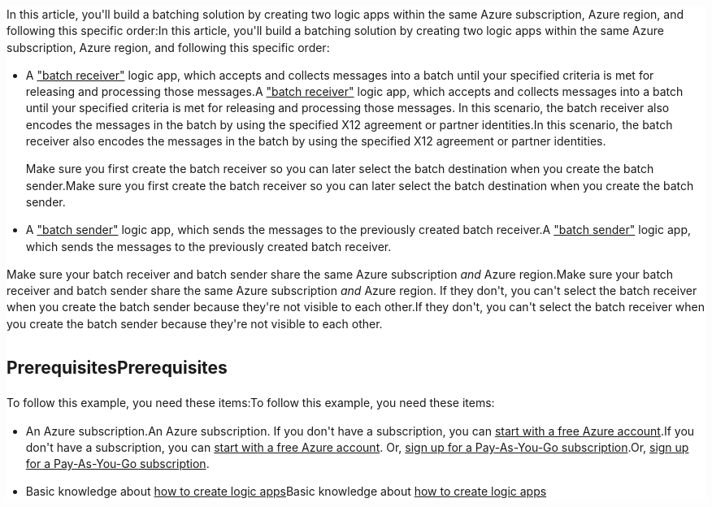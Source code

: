 <span data-ttu-id="92b14-110">In this article, you'll build a batching solution by creating two logic apps within the same Azure subscription, Azure region, and following this specific order:</span><span class="sxs-lookup"><span data-stu-id="92b14-110">In this article, you'll build a batching solution by creating two logic apps within the same Azure subscription, Azure region, and following this specific order:</span></span>

* <span data-ttu-id="92b14-111">A ["batch receiver"](#receiver) logic app, which accepts and collects messages into a batch until your specified criteria is met for releasing and processing those messages.</span><span class="sxs-lookup"><span data-stu-id="92b14-111">A ["batch receiver"](#receiver) logic app, which accepts and collects messages into a batch until your specified criteria is met for releasing and processing those messages.</span></span> <span data-ttu-id="92b14-112">In this scenario, the batch receiver also encodes the messages in the batch by using the specified X12 agreement or partner identities.</span><span class="sxs-lookup"><span data-stu-id="92b14-112">In this scenario, the batch receiver also encodes the messages in the batch by using the specified X12 agreement or partner identities.</span></span>

  <span data-ttu-id="92b14-113">Make sure you first create the batch receiver so you can later select the batch destination when you create the batch sender.</span><span class="sxs-lookup"><span data-stu-id="92b14-113">Make sure you first create the batch receiver so you can later select the batch destination when you create the batch sender.</span></span>

* <span data-ttu-id="92b14-114">A ["batch sender"](#sender) logic app, which sends the messages to the previously created batch receiver.</span><span class="sxs-lookup"><span data-stu-id="92b14-114">A ["batch sender"](#sender) logic app, which sends the messages to the previously created batch receiver.</span></span> 

<span data-ttu-id="92b14-115">Make sure your batch receiver and batch sender share the same Azure subscription *and* Azure region.</span><span class="sxs-lookup"><span data-stu-id="92b14-115">Make sure your batch receiver and batch sender share the same Azure subscription *and* Azure region.</span></span> <span data-ttu-id="92b14-116">If they don't, you can't select the batch receiver when you create the batch sender because they're not visible to each other.</span><span class="sxs-lookup"><span data-stu-id="92b14-116">If they don't, you can't select the batch receiver when you create the batch sender because they're not visible to each other.</span></span>

## <a name="prerequisites"></a><span data-ttu-id="92b14-117">Prerequisites</span><span class="sxs-lookup"><span data-stu-id="92b14-117">Prerequisites</span></span>

<span data-ttu-id="92b14-118">To follow this example, you need these items:</span><span class="sxs-lookup"><span data-stu-id="92b14-118">To follow this example, you need these items:</span></span>

* <span data-ttu-id="92b14-119">An Azure subscription.</span><span class="sxs-lookup"><span data-stu-id="92b14-119">An Azure subscription.</span></span> <span data-ttu-id="92b14-120">If you don't have a subscription, you can [start with a free Azure account](https://azure.microsoft.com/free/).</span><span class="sxs-lookup"><span data-stu-id="92b14-120">If you don't have a subscription, you can [start with a free Azure account](https://azure.microsoft.com/free/).</span></span> <span data-ttu-id="92b14-121">Or, [sign up for a Pay-As-You-Go subscription](https://azure.microsoft.com/pricing/purchase-options/).</span><span class="sxs-lookup"><span data-stu-id="92b14-121">Or, [sign up for a Pay-As-You-Go subscription](https://azure.microsoft.com/pricing/purchase-options/).</span></span>

* <span data-ttu-id="92b14-122">Basic knowledge about [how to create logic apps](../logic-apps/quickstart-create-first-logic-app-workflow.md)</span><span class="sxs-lookup"><span data-stu-id="92b14-122">Basic knowledge about [how to create logic apps](../logic-apps/quickstart-create-first-logic-app-workflow.md)</span></span>
